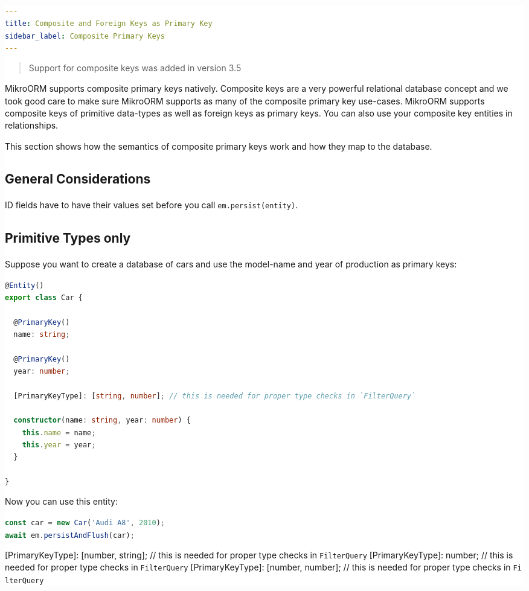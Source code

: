 ```yaml
---
title: Composite and Foreign Keys as Primary Key
sidebar_label: Composite Primary Keys
---
```


> Support for composite keys was added in version 3.5

MikroORM supports composite primary keys natively. Composite keys are a very powerful 
relational database concept and we took good care to make sure MikroORM supports as 
many of the composite primary key use-cases. MikroORM supports composite keys of primitive 
data-types as well as foreign keys as primary keys. You can also use your composite key 
entities in relationships. 

This section shows how the semantics of composite primary keys work and how they map 
to the database.

## General Considerations

ID fields have to have their values set before you call `em.persist(entity)`.

## Primitive Types only

Suppose you want to create a database of cars and use the model-name and year of 
production as primary keys:

```typescript
@Entity()
export class Car {

  @PrimaryKey()
  name: string;

  @PrimaryKey()
  year: number;

  [PrimaryKeyType]: [string, number]; // this is needed for proper type checks in `FilterQuery`

  constructor(name: string, year: number) {
    this.name = name;
    this.year = year;
  }

}
```

Now you can use this entity:

```typescript
const car = new Car('Audi A8', 2010);
await em.persistAndFlush(car);
```


  [PrimaryKeyType]: [number, string]; // this is needed for proper type checks in `FilterQuery`
  [PrimaryKeyType]: number; // this is needed for proper type checks in `FilterQuery`
  [PrimaryKeyType]: [number, number]; // this is needed for proper type checks in `FilterQuery`